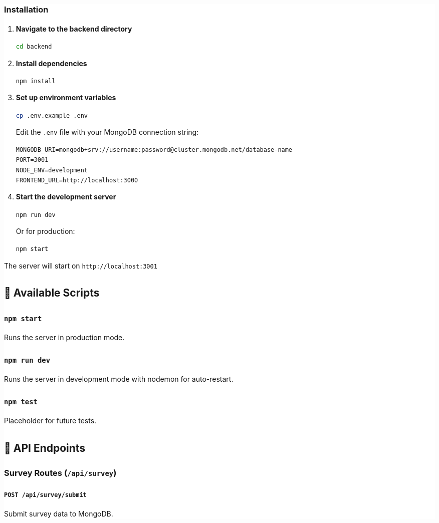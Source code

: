 ### Installation

1. **Navigate to the backend directory**
   ```bash
   cd backend
   ```

2. **Install dependencies**
   ```bash
   npm install
   ```

3. **Set up environment variables**
   ```bash
   cp .env.example .env
   ```
   
   Edit the `.env` file with your MongoDB connection string:
   ```env
   MONGODB_URI=mongodb+srv://username:password@cluster.mongodb.net/database-name
   PORT=3001
   NODE_ENV=development
   FRONTEND_URL=http://localhost:3000
   ```

4. **Start the development server**
   ```bash
   npm run dev
   ```

   Or for production:
   ```bash
   npm start
   ```

The server will start on `http://localhost:3001`

## 📜 Available Scripts

### `npm start`
Runs the server in production mode.

### `npm run dev`
Runs the server in development mode with nodemon for auto-restart.

### `npm test`
Placeholder for future tests.

## 🔌 API Endpoints

### Survey Routes (`/api/survey`)

#### `POST /api/survey/submit`
Submit survey data to MongoDB.
